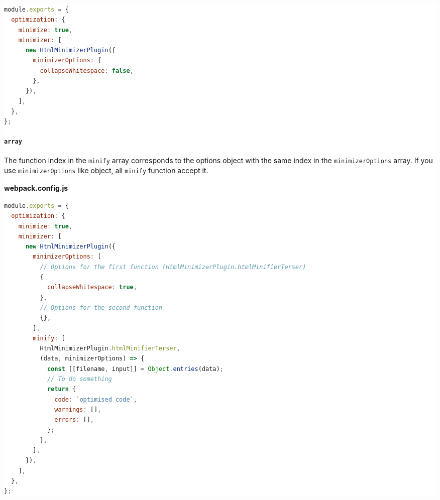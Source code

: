 ```js
module.exports = {
  optimization: {
    minimize: true,
    minimizer: [
      new HtmlMinimizerPlugin({
        minimizerOptions: {
          collapseWhitespace: false,
        },
      }),
    ],
  },
};
```

#### `array`

The function index in the `minify` array corresponds to the options object with the same index in the `minimizerOptions` array.
If you use `minimizerOptions` like object, all `minify` function accept it.

**webpack.config.js**

```js
module.exports = {
  optimization: {
    minimize: true,
    minimizer: [
      new HtmlMinimizerPlugin({
        minimizerOptions: [
          // Options for the first function (HtmlMinimizerPlugin.htmlMinifierTerser)
          {
            collapseWhitespace: true,
          },
          // Options for the second function
          {},
        ],
        minify: [
          HtmlMinimizerPlugin.htmlMinifierTerser,
          (data, minimizerOptions) => {
            const [[filename, input]] = Object.entries(data);
            // To do something
            return {
              code: `optimised code`,
              warnings: [],
              errors: [],
            };
          },
        ],
      }),
    ],
  },
};
```


[npm]: https://img.shields.io/npm/v/html-minimizer-webpack-plugin.svg
[npm-url]: https://npmjs.com/package/html-minimizer-webpack-plugin
[node]: https://img.shields.io/node/v/html-minimizer-webpack-plugin.svg
[node-url]: https://nodejs.org
[tests]: https://github.com/webpack-contrib/html-minimizer-webpack-plugin/workflows/html-minimizer-webpack-plugin/badge.svg
[tests-url]: https://github.com/webpack-contrib/html-minimizer-webpack-plugin/actions
[cover]: https://codecov.io/gh/webpack-contrib/html-minimizer-webpack-plugin/branch/master/graph/badge.svg
[cover-url]: https://codecov.io/gh/webpack-contrib/html-minimizer-webpack-plugin
[discussion]: https://img.shields.io/github/discussions/webpack/webpack
[discussion-url]: https://github.com/webpack/webpack/discussions
[size]: https://packagephobia.now.sh/badge?p=html-minimizer-webpack-plugin
[size-url]: https://packagephobia.now.sh/result?p=html-minimizer-webpack-plugin